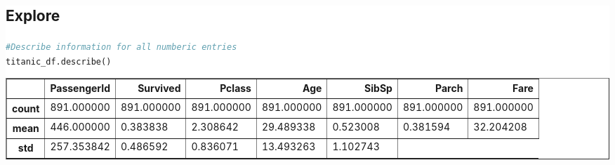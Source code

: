 ## Explore


```python
#Describe information for all numberic entries
titanic_df.describe()
```




<div>
<style>
    .dataframe thead tr:only-child th {
        text-align: right;
    }

    .dataframe thead th {
        text-align: left;
    }

    .dataframe tbody tr th {
        vertical-align: top;
    }
</style>
<table border="1" class="dataframe">
  <thead>
    <tr style="text-align: right;">
      <th></th>
      <th>PassengerId</th>
      <th>Survived</th>
      <th>Pclass</th>
      <th>Age</th>
      <th>SibSp</th>
      <th>Parch</th>
      <th>Fare</th>
    </tr>
  </thead>
  <tbody>
    <tr>
      <th>count</th>
      <td>891.000000</td>
      <td>891.000000</td>
      <td>891.000000</td>
      <td>891.000000</td>
      <td>891.000000</td>
      <td>891.000000</td>
      <td>891.000000</td>
    </tr>
    <tr>
      <th>mean</th>
      <td>446.000000</td>
      <td>0.383838</td>
      <td>2.308642</td>
      <td>29.489338</td>
      <td>0.523008</td>
      <td>0.381594</td>
      <td>32.204208</td>
    </tr>
    <tr>
      <th>std</th>
      <td>257.353842</td>
      <td>0.486592</td>
      <td>0.836071</td>
      <td>13.493263</td>
      <td>1.102743</td>